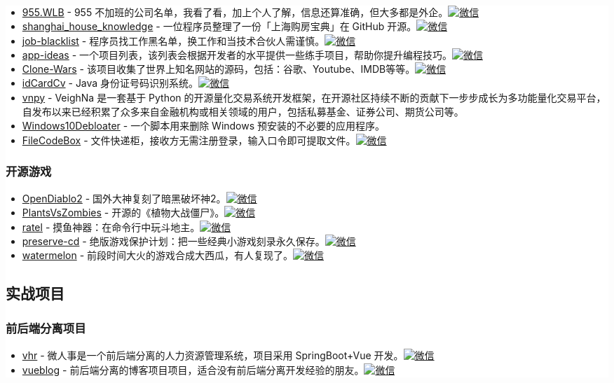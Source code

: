 - [955.WLB](github.com/formulahendry/955.WLB) - 955 不加班的公司名单，我看了看，加上个人了解，信息还算准确，但大多都是外企。[<img src="https://tva1.sinaimg.cn/large/008i3skNly1gxlhtmg11mj305k05k746.jpg" alt="微信"  width="18px" height="18px" />](https://mp.weixin.qq.com/s?__biz=MzUxNjg4NDEzNA%3D%3D&chksm=f9a23dc7ced5b4d123299b95701d424a73ba3edfa03c9f726fc33b9d5b3955dc7ed185e2505f&idx=1&mid=2247495182&scene=21&sn=cf697ace347f1b425b92a1c69cb215df#wechat_redirect)
- [shanghai_house_knowledge](https://github.com/ayuer/shanghai_house_knowledge) - 一位程序员整理了一份「上海购房宝典」在 GitHub 开源。[<img src="https://tva1.sinaimg.cn/large/008i3skNly1gxlhtmg11mj305k05k746.jpg" alt="微信"  width="18px" height="18px" />](https://mp.weixin.qq.com/s?__biz=MzUxNjg4NDEzNA%3D%3D&chksm=f9a23fdbced5b6cd3af92d467ccb6746558c1352ab205a5312da565571598ba367978e425fbd&idx=1&mid=2247494674&scene=21&sn=9d2274b706a9459cb29ed4853fef003e#wechat_redirect)
- [job-blacklist](https://github.com/shengxinjing/programmer-job-blacklist) - 程序员找工作黑名单，换工作和当技术合伙人需谨慎。[<img src="https://tva1.sinaimg.cn/large/008i3skNly1gxlhtmg11mj305k05k746.jpg" alt="微信"  width="18px" height="18px" />](https://mp.weixin.qq.com/s?__biz=MzUxNjg4NDEzNA%3D%3D&chksm=f9a1c453ced64d45c7208ddbf8058360271c927565f66248cb8246b0fa30fc11593c2ceeccda&idx=1&mid=2247489434&scene=21&sn=8b193c2c1ef1ea96a3f84b143d213810#wechat_redirect)
- [app-ideas](https://github.com/florinpop17/app-ideas) - 一个项目列表，该列表会根据开发者的水平提供一些练手项目，帮助你提升编程技巧。[<img src="https://tva1.sinaimg.cn/large/008i3skNly1gxlhtmg11mj305k05k746.jpg" alt="微信"  width="18px" height="18px" />](https://mp.weixin.qq.com/s?__biz=MzUxNjg4NDEzNA%3D%3D&chksm=f9a224eaced5adfcbf3ba0a1ded31d9dd11ed8b4d412d973ea40c1585a329cf10d6d38fc9d86&idx=1&mid=2247497507&scene=21&sn=70cde880b15a8ba1323223d50069a6cb#wechat_redirect)
- [Clone-Wars](https://github.com/GorvGoyl/Clone-Wars) - 该项目收集了世界上知名网站的源码，包括：谷歌、Youtube、IMDB等等。[<img src="https://tva1.sinaimg.cn/large/008i3skNly1gxlhtmg11mj305k05k746.jpg" alt="微信"  width="18px" height="18px" />]()
- [idCardCv](https://gitee.com/endlesshh/idCardCv) - Java 身份证号码识别系统。[<img src="https://tva1.sinaimg.cn/large/008i3skNly1gxlhtmg11mj305k05k746.jpg" alt="微信"  width="18px" height="18px" />](https://mp.weixin.qq.com/s?__biz=MzUxNjg4NDEzNA%3D%3D&chksm=f9a1dba0ced652b683dbea88fa026232ccc0d3a1d1326f25fdb9574386d23a3259b647d308b7&idx=1&mid=2247485545&scene=21&sn=1e54691f815f1d1d4dde905613a82ad2#wechat_redirect)
- [vnpy](https://github.com/vnpy/vnpy) - VeighNa 是一套基于 Python 的开源量化交易系统开发框架，在开源社区持续不断的贡献下一步步成长为多功能量化交易平台，自发布以来已经积累了众多来自金融机构或相关领域的用户，包括私募基金、证券公司、期货公司等。
- [Windows10Debloater](https://github.com/Sycnex/Windows10Debloater) - 一个脚本用来删除 Windows 预安装的不必要的应用程序。
- [FileCodeBox](https://github.com/vastsa/FileCodeBox) - 文件快递柜，接收方无需注册登录，输入口令即可提取文件。[<img src="https://tva1.sinaimg.cn/large/008i3skNly1gxlhtmg11mj305k05k746.jpg" alt="微信"  width="18px" height="18px" />](https://mp.weixin.qq.com/s/rFzDGSIrd3t1ABwgtmqRKA) 

### 开源游戏

- [OpenDiablo2](https://github.com/OpenDiablo2/OpenDiablo2) - 国外大神复刻了暗黑破坏神2。[<img src="https://tva1.sinaimg.cn/large/008i3skNly1gxlhtmg11mj305k05k746.jpg" alt="微信"  width="18px" height="18px" />](https://mp.weixin.qq.com/s?__biz=MzUxNjg4NDEzNA%3D%3D&chksm=f9a1d474ced65d6205cc37efb6e1d2f57a4e4747fcfe147dc00a73430dd03b10693f6e0c6e56&idx=1&mid=2247485373&scene=21&sn=33df61e684fb0c68e60c11b530337b41#wechat_redirect)
- [PlantsVsZombies](https://github.com/marblexu/PythonPlantsVsZombies) - 开源的《植物大战僵尸》。[<img src="https://tva1.sinaimg.cn/large/008i3skNly1gxlhtmg11mj305k05k746.jpg" alt="微信"  width="18px" height="18px" />](https://mp.weixin.qq.com/s?__biz=MzUxNjg4NDEzNA%3D%3D&chksm=f9a1d533ced65c25d9e3c1b3410cb0ee5954efdeace0b34079cff774bad88a1840438f13a06e&idx=1&mid=2247485178&scene=21&sn=15854bb7a53aad264d2f97ce2c5818fa#wechat_redirect)
- [ratel](https://gitee.com/ainilili/ratel) - 摸鱼神器：在命令行中玩斗地主。[<img src="https://tva1.sinaimg.cn/large/008i3skNly1gxlhtmg11mj305k05k746.jpg" alt="微信"  width="18px" height="18px" />](https://mp.weixin.qq.com/s?__biz=MzUxNjg4NDEzNA%3D%3D&chksm=f9a1da0dced6531b8def326b7357f57ee4172b404484d5ad98aa211e3212f5c4f6a7a6a7a3f3&idx=1&mid=2247485892&scene=21&sn=20bac465c0c16b6f8684844ddd8b3865#wechat_redirect)
- [preserve-cd](https://github.com/skywind3000/preserve-cd) - 绝版游戏保护计划：把一些经典小游戏刻录永久保存。[<img src="https://tva1.sinaimg.cn/large/008i3skNly1gxlhtmg11mj305k05k746.jpg" alt="微信"  width="18px" height="18px" />](https://mp.weixin.qq.com/s?__biz=MzUxNjg4NDEzNA%3D%3D&chksm=f9a22754ced5ae42caec5a5826571e50d2297193653f6145638bd9b2399d92bbec777915ee38&idx=1&mid=2247496861&scene=21&sn=153670b7064396ec4523fc4bf6fa9596#wechat_redirect)
- [watermelon](https://github.com/tangxiangmin/cocos-big-watermelon) - 前段时间大火的游戏合成大西瓜，有人复现了。[<img src="https://tva1.sinaimg.cn/large/008i3skNly1gxlhtmg11mj305k05k746.jpg" alt="微信"  width="18px" height="18px" />](https://mp.weixin.qq.com/s?__biz=MzUxNjg4NDEzNA%3D%3D&chksm=f9a2208fced5a9993422770119081c252a09d9ab168d41544c4957ce56b72627abb46b537afe&idx=1&mid=2247496518&scene=21&sn=86125e12de8d2df77bf255f44da7287d#wechat_redirect)

## 实战项目

### 前后端分离项目

- [vhr](https://github.com/lenve/vhr) - 微人事是一个前后端分离的人力资源管理系统，项目采用 SpringBoot+Vue 开发。[<img src="https://tva1.sinaimg.cn/large/008i3skNly1gxlhtmg11mj305k05k746.jpg" alt="微信"  width="18px" height="18px" />](https://mp.weixin.qq.com/s?__biz=MzUxNjg4NDEzNA%3D%3D&chksm=f9a22492ced5ad84397b04927167a3b92841c95fecb7424a9a0f5e91aae24e2c59d681f2ea2d&idx=1&mid=2247497563&scene=21&sn=bbc1d4f23b6fc15d7a14641f746cfe57#wechat_redirect)
- [vueblog](https://github.com/MarkerHub/vueblog) - 前后端分离的博客项目项目，适合没有前后端分离开发经验的朋友。[<img src="https://tva1.sinaimg.cn/large/008i3skNly1gxlhtmg11mj305k05k746.jpg" alt="微信"  width="18px" height="18px" />](https://mp.weixin.qq.com/s?__biz=MzUxNjg4NDEzNA%3D%3D&chksm=f9a2260eced5af18b68238a82d54f1733d1d02b3f3ea2a018d880415ade8827ef8a65407af8e&idx=1&mid=2247497159&scene=21&sn=16a7d87fc81ce88672f8d0c2993c1d56#wechat_redirect)